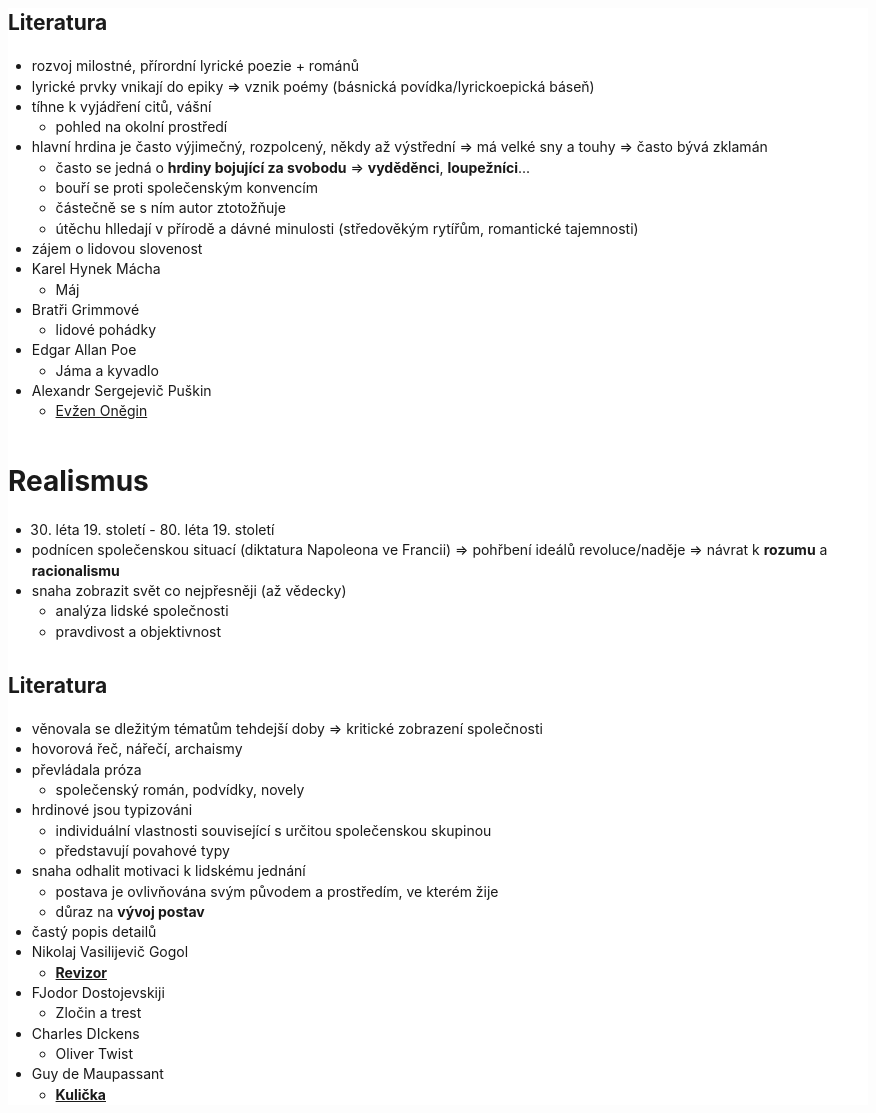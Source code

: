 ## Literatura

- rozvoj milostné, přírordní lyrické poezie + románů
- lyrické prvky vnikají do epiky => vznik poémy (básnická povídka/lyrickoepická báseň)
- tíhne k vyjádření citů, vášní
	- pohled na okolní prostředí
- hlavní hrdina je často výjimečný, rozpolcený, někdy až výstřední => má velké sny a touhy => často bývá zklamán
	- často se jedná o **hrdiny bojující za svobodu** => **vyděděnci**, **loupežníci**...
	- bouří se proti společenským konvencím
	- částečně se s ním autor ztotožňuje
	- útěchu hlledají v přírodě a dávné minulosti (středověkým rytířům, romantické tajemnosti)
- zájem o lidovou slovenost
- Karel Hynek Mácha
	- Máj
- Bratři Grimmové
	- lidové pohádky
- Edgar Allan Poe
	- Jáma a kyvadlo
- Alexandr Sergejevič Puškin
	- [Evžen Oněgin](obsidian://open?vault=MaturitniDeniky_MKD&file=MaturitaZCJ%2FMaturitn%C3%AD%20den%C3%ADky%2FEv%C5%BEen%20On%C4%9Bgin%20-%20Pu%C5%A1kin)

# Realismus

- 30. léta 19. století - 80. léta 19. století
- podnícen společenskou situací (diktatura Napoleona ve Francii) => pohřbení ideálů revoluce/naděje => návrat k **rozumu** a **racionalismu**
- snaha zobrazit svět co nejpřesněji (až vědecky)
	- analýza lidské společnosti
	- pravdivost a objektivnost 

## Literatura

- věnovala se dležitým tématům tehdejší doby => kritické zobrazení společnosti
- hovorová řeč, nářečí, archaismy
- převládala próza
	- společenský román, podvídky, novely
- hrdinové jsou typizováni
	- individuální vlastnosti související s určitou společenskou skupinou
	- představují povahové typy
- snaha odhalit motivaci k lidskému jednání
	- postava je ovlivňována svým původem a prostředím, ve kterém žije
	- důraz na **vývoj postav**
- častý popis detailů 
- Nikolaj Vasilijevič Gogol
	- **[Revizor](obsidian://open?vault=MaturitniDeniky_MKD&file=MaturitaZCJ%2FMaturitn%C3%AD%20den%C3%ADky%2FRevizor%20-%20Gogol)**
- FJodor Dostojevskiji
	- Zločin a trest
- Charles DIckens
	- Oliver Twist
- Guy de Maupassant
	- **[Kulička](obsidian://open?vault=MaturitniDeniky_MKD&file=MaturitaZCJ%2FMaturitn%C3%AD%20den%C3%ADky%2FKuli%C4%8Dka%20-%20Maupassant)**
